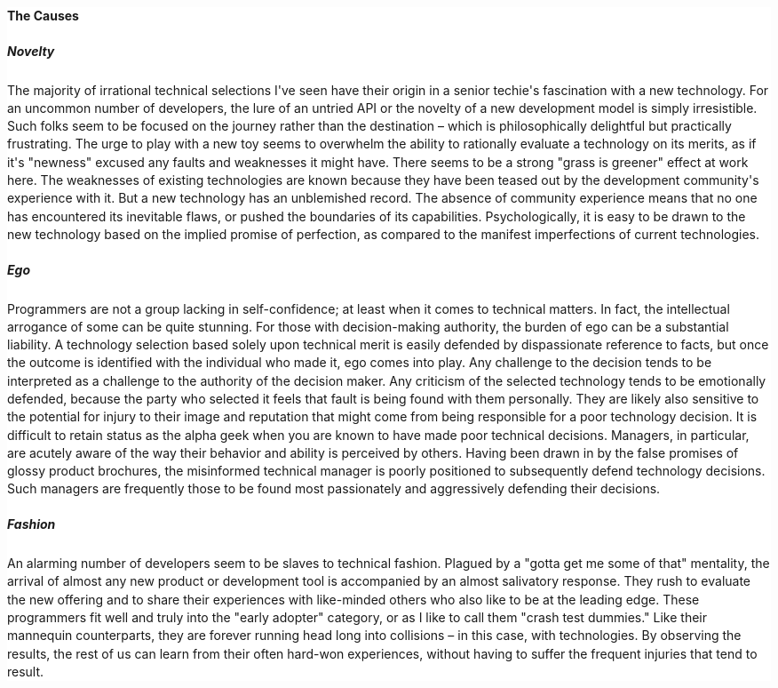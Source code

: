 #### The Causes

##### Novelty

The majority of irrational technical selections I've seen have their
origin in a senior techie's fascination with a new technology. For an
uncommon number of developers, the lure of an untried API or the novelty
of a new development model is simply irresistible. Such folks seem to be
focused on the journey rather than the destination – which is
philosophically delightful but practically frustrating. The urge to play
with a new toy seems to overwhelm the ability to rationally evaluate a
technology on its merits, as if it's "newness" excused any faults and
weaknesses it might have. There seems to be a strong "grass is greener"
effect at work here. The weaknesses of existing technologies are known
because they have been teased out by the development community's
experience with it. But a new technology has an unblemished record. The
absence of community experience means that no one has encountered its
inevitable flaws, or pushed the boundaries of its capabilities.
Psychologically, it is easy to be drawn to the new technology based on
the implied promise of perfection, as compared to the manifest
imperfections of current technologies.

##### Ego

Programmers are not a group lacking in self-confidence; at least when it
comes to technical matters. In fact, the intellectual arrogance of some
can be quite stunning. For those with decision-making authority, the
burden of ego can be a substantial liability. A technology selection
based solely upon technical merit is easily defended by dispassionate
reference to facts, but once the outcome is identified with the
individual who made it, ego comes into play. Any challenge to the
decision tends to be interpreted as a challenge to the authority of the
decision maker. Any criticism of the selected technology tends to be
emotionally defended, because the party who selected it feels that fault
is being found with them personally. They are likely also sensitive to
the potential for injury to their image and reputation that might come
from being responsible for a poor technology decision. It is difficult
to retain status as the alpha geek when you are known to have made poor
technical decisions. Managers, in particular, are acutely aware of the
way their behavior and ability is perceived by others. Having been drawn
in by the false promises of glossy product brochures, the misinformed
technical manager is poorly positioned to subsequently defend technology
decisions. Such managers are frequently those to be found most
passionately and aggressively defending their decisions.

##### Fashion

An alarming number of developers seem to be slaves to technical fashion.
Plagued by a "gotta get me some of that" mentality, the arrival of
almost any new product or development tool is accompanied by an almost
salivatory response. They rush to evaluate the new offering and to share
their experiences with like-minded others who also like to be at the
leading edge. These programmers fit well and truly into the "early
adopter" category, or as I like to call them "crash test dummies." Like
their mannequin counterparts, they are forever running head long into
collisions – in this case, with technologies. By observing the results,
the rest of us can learn from their often hard-won experiences, without
having to suffer the frequent injuries that tend to result.

